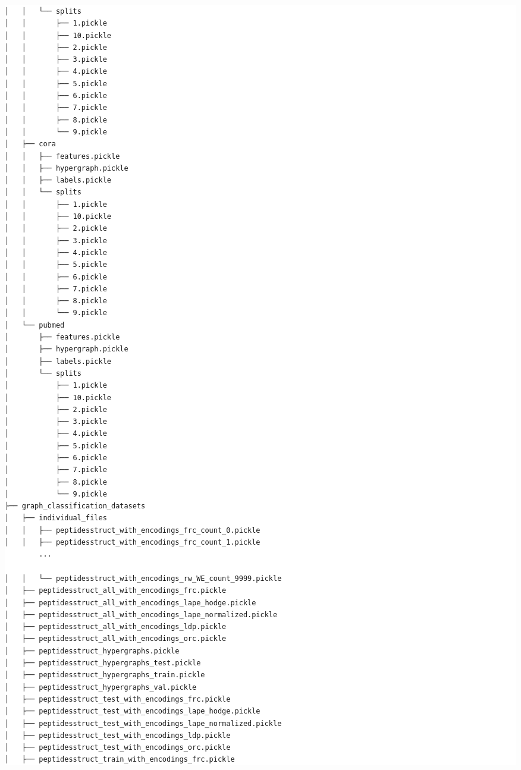 ```
│   │   └── splits
│   │       ├── 1.pickle
│   │       ├── 10.pickle
│   │       ├── 2.pickle
│   │       ├── 3.pickle
│   │       ├── 4.pickle
│   │       ├── 5.pickle
│   │       ├── 6.pickle
│   │       ├── 7.pickle
│   │       ├── 8.pickle
│   │       └── 9.pickle
│   ├── cora
│   │   ├── features.pickle
│   │   ├── hypergraph.pickle
│   │   ├── labels.pickle
│   │   └── splits
│   │       ├── 1.pickle
│   │       ├── 10.pickle
│   │       ├── 2.pickle
│   │       ├── 3.pickle
│   │       ├── 4.pickle
│   │       ├── 5.pickle
│   │       ├── 6.pickle
│   │       ├── 7.pickle
│   │       ├── 8.pickle
│   │       └── 9.pickle
│   └── pubmed
│       ├── features.pickle
│       ├── hypergraph.pickle
│       ├── labels.pickle
│       └── splits
│           ├── 1.pickle
│           ├── 10.pickle
│           ├── 2.pickle
│           ├── 3.pickle
│           ├── 4.pickle
│           ├── 5.pickle
│           ├── 6.pickle
│           ├── 7.pickle
│           ├── 8.pickle
│           └── 9.pickle
├── graph_classification_datasets
│   ├── individual_files
│   │   ├── peptidesstruct_with_encodings_frc_count_0.pickle
│   │   ├── peptidesstruct_with_encodings_frc_count_1.pickle
        ...

│   │   └── peptidesstruct_with_encodings_rw_WE_count_9999.pickle
│   ├── peptidesstruct_all_with_encodings_frc.pickle
│   ├── peptidesstruct_all_with_encodings_lape_hodge.pickle
│   ├── peptidesstruct_all_with_encodings_lape_normalized.pickle
│   ├── peptidesstruct_all_with_encodings_ldp.pickle
│   ├── peptidesstruct_all_with_encodings_orc.pickle
│   ├── peptidesstruct_hypergraphs.pickle
│   ├── peptidesstruct_hypergraphs_test.pickle
│   ├── peptidesstruct_hypergraphs_train.pickle
│   ├── peptidesstruct_hypergraphs_val.pickle
│   ├── peptidesstruct_test_with_encodings_frc.pickle
│   ├── peptidesstruct_test_with_encodings_lape_hodge.pickle
│   ├── peptidesstruct_test_with_encodings_lape_normalized.pickle
│   ├── peptidesstruct_test_with_encodings_ldp.pickle
│   ├── peptidesstruct_test_with_encodings_orc.pickle
│   ├── peptidesstruct_train_with_encodings_frc.pickle
```